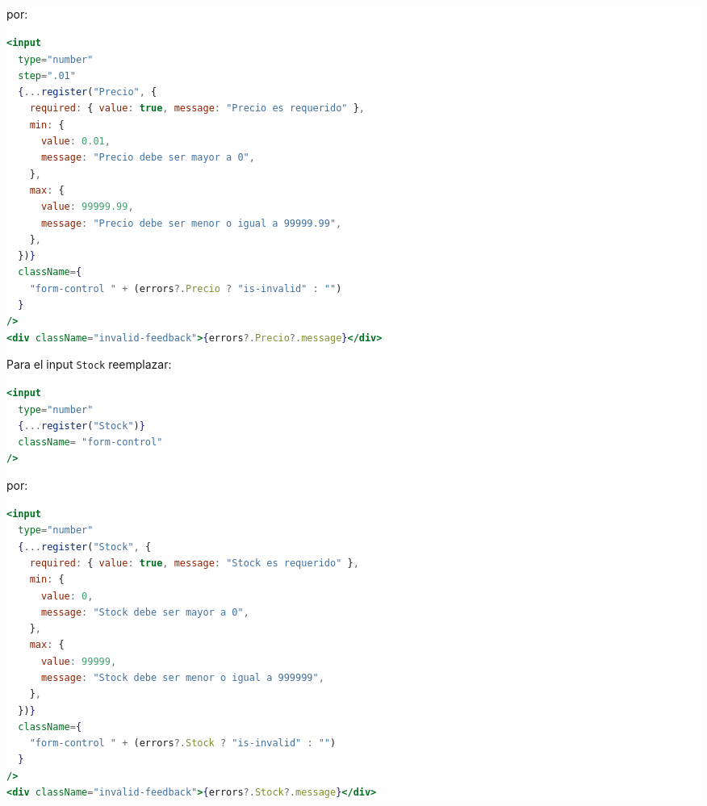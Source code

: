 por:

```jsx title="src/components/ArticulosRegistro.js"
<input
  type="number" 
  step=".01"
  {...register("Precio", {
    required: { value: true, message: "Precio es requerido" },
    min: {
      value: 0.01,
      message: "Precio debe ser mayor a 0",
    },
    max: {
      value: 99999.99,
      message: "Precio debe ser menor o igual a 99999.99",
    },
  })}
  className={
    "form-control " + (errors?.Precio ? "is-invalid" : "")
  }
/>
<div className="invalid-feedback">{errors?.Precio?.message}</div>
```

Para el input `Stock` reemplazar:

```jsx title="src/components/ArticulosRegistro.js"
<input
  type="number"
  {...register("Stock")}
  className= "form-control"
/>
```

por:

```jsx title="src/components/ArticulosRegistro.js"
<input
  type="number"
  {...register("Stock", {
    required: { value: true, message: "Stock es requerido" },
    min: {
      value: 0,
      message: "Stock debe ser mayor a 0",
    },
    max: {
      value: 99999,
      message: "Stock debe ser menor o igual a 999999",
    },
  })}
  className={
    "form-control " + (errors?.Stock ? "is-invalid" : "")
  }
/>
<div className="invalid-feedback">{errors?.Stock?.message}</div>
```
